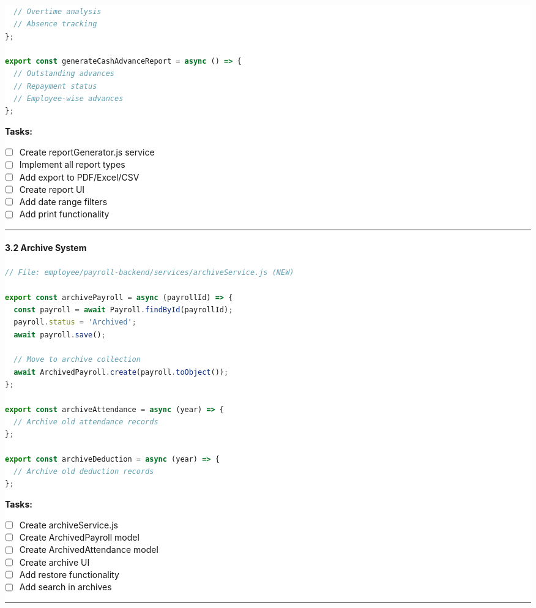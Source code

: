 ```javascript
  // Overtime analysis
  // Absence tracking
};

export const generateCashAdvanceReport = async () => {
  // Outstanding advances
  // Repayment status
  // Employee-wise advances
};
```

**Tasks:**
- [ ] Create reportGenerator.js service
- [ ] Implement all report types
- [ ] Add export to PDF/Excel/CSV
- [ ] Create report UI
- [ ] Add date range filters
- [ ] Add print functionality

---

#### 3.2 Archive System
```javascript
// File: employee/payroll-backend/services/archiveService.js (NEW)

export const archivePayroll = async (payrollId) => {
  const payroll = await Payroll.findById(payrollId);
  payroll.status = 'Archived';
  await payroll.save();
  
  // Move to archive collection
  await ArchivedPayroll.create(payroll.toObject());
};

export const archiveAttendance = async (year) => {
  // Archive old attendance records
};

export const archiveDeduction = async (year) => {
  // Archive old deduction records
};
```

**Tasks:**
- [ ] Create archiveService.js
- [ ] Create ArchivedPayroll model
- [ ] Create ArchivedAttendance model
- [ ] Create archive UI
- [ ] Add restore functionality
- [ ] Add search in archives

---
